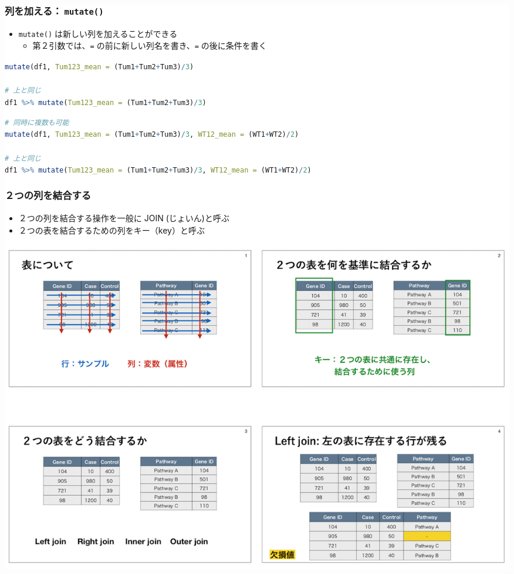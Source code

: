 ### 列を加える： `mutate()`

- `mutate()` は新しい列を加えることができる
  - 第２引数では、`=` の前に新しい列名を書き、`=` の後に条件を書く

```R
mutate(df1, Tum123_mean = (Tum1+Tum2+Tum3)/3)

# 上と同じ
df1 %>% mutate(Tum123_mean = (Tum1+Tum2+Tum3)/3)
```

```R
# 同時に複数も可能
mutate(df1, Tum123_mean = (Tum1+Tum2+Tum3)/3, WT12_mean = (WT1+WT2)/2)

# 上と同じ
df1 %>% mutate(Tum123_mean = (Tum1+Tum2+Tum3)/3, WT12_mean = (WT1+WT2)/2)
```

### ２つの列を結合する

- ２つの列を結合する操作を一般に JOIN (じょいん)と呼ぶ
- ２つの表を結合するための列をキー（key）と呼ぶ

![](img/2021-02-07-00-39-59.png)
